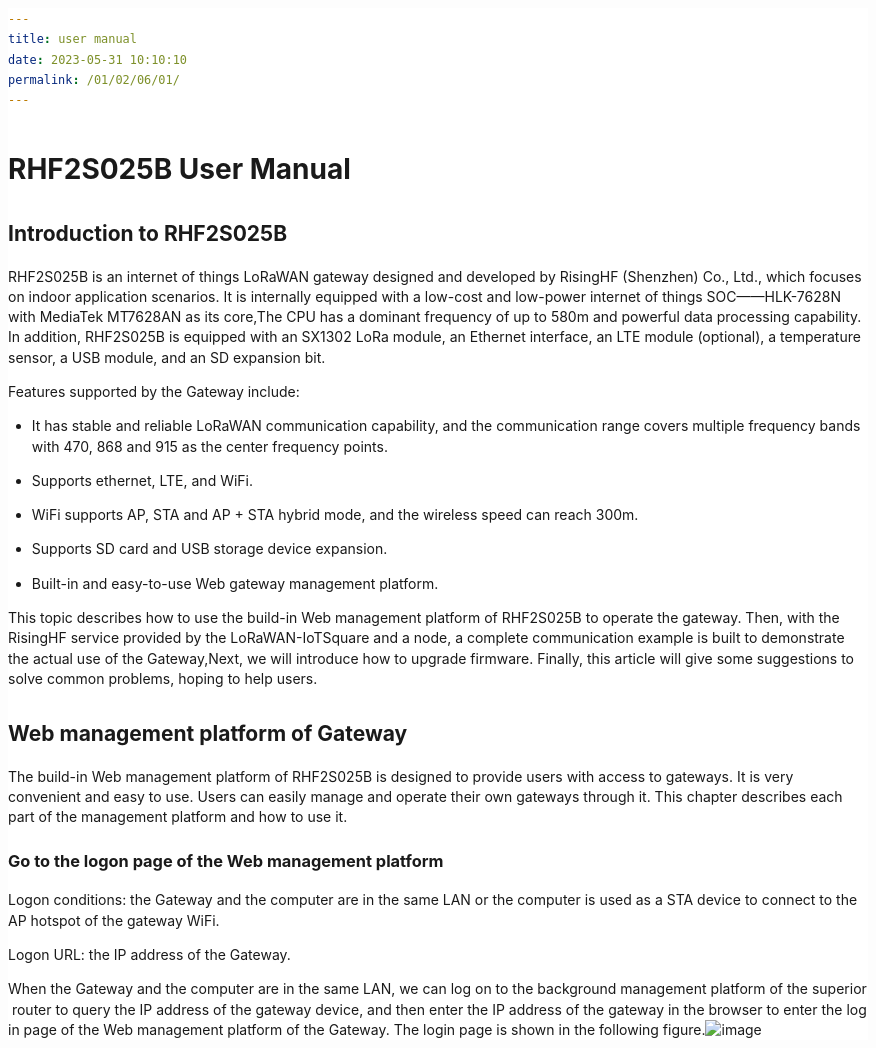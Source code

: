 ```yaml
---
title: user manual
date: 2023-05-31 10:10:10
permalink: /01/02/06/01/
---
```


# RHF2S025B User Manual

## Introduction to RHF2S025B

RHF2S025B is an internet of things LoRaWAN gateway designed and developed by RisingHF (Shenzhen) Co., Ltd., which focuses on indoor application scenarios. It is internally equipped with a low-cost and low-power internet of things SOC——HLK-7628N with MediaTek MT7628AN as its core,The CPU has a dominant frequency of up to 580m and powerful data processing capability. In addition, RHF2S025B is equipped with an SX1302 LoRa module, an Ethernet interface, an LTE module (optional), a temperature sensor, a USB module, and an SD expansion bit.

Features supported by the Gateway include:

*   It has stable and reliable LoRaWAN communication capability, and the communication range covers multiple frequency bands with 470, 868 and 915 as the center frequency points.
    
*   Supports ethernet, LTE, and WiFi.
    
*   WiFi supports AP, STA and AP + STA hybrid mode, and the wireless speed can reach 300m.
    
*   Supports SD card and USB storage device expansion.
    
*   Built-in and easy-to-use Web gateway management platform.
    

This topic describes how to use the build-in Web management platform of RHF2S025B to operate the gateway. Then, with the RisingHF service provided by the LoRaWAN-IoTSquare and a node, a complete communication example is built to demonstrate the actual use of the Gateway,Next, we will introduce how to upgrade firmware. Finally, this article will give some suggestions to solve common problems, hoping to help users.

## Web management platform of Gateway

The build-in Web management platform of RHF2S025B is designed to provide users with access to gateways. It is very convenient and easy to use. Users can easily manage and operate their own gateways through it. This chapter describes each part of the management platform and how to use it.

### Go to the logon page of the Web management platform

Logon conditions: the Gateway and the computer are in the same LAN or the computer is used as a STA device to connect to the AP hotspot of the gateway WiFi.

Logon URL: the IP address of the Gateway.

When the Gateway and the computer are in the same LAN, we can log on to the background management platform of the superior router to query the IP address of the gateway device, and then enter the IP address of the gateway in the browser to enter the login page of the Web management platform of the Gateway. The login page is shown in the following figure.![image](https://risinghf-wiki.oss-cn-shenzhen.aliyuncs.com/upload/img/RHF2S025B/user_manual/d2c3777f-74d8-44a1-a8d3-d55909c079ff.png)
